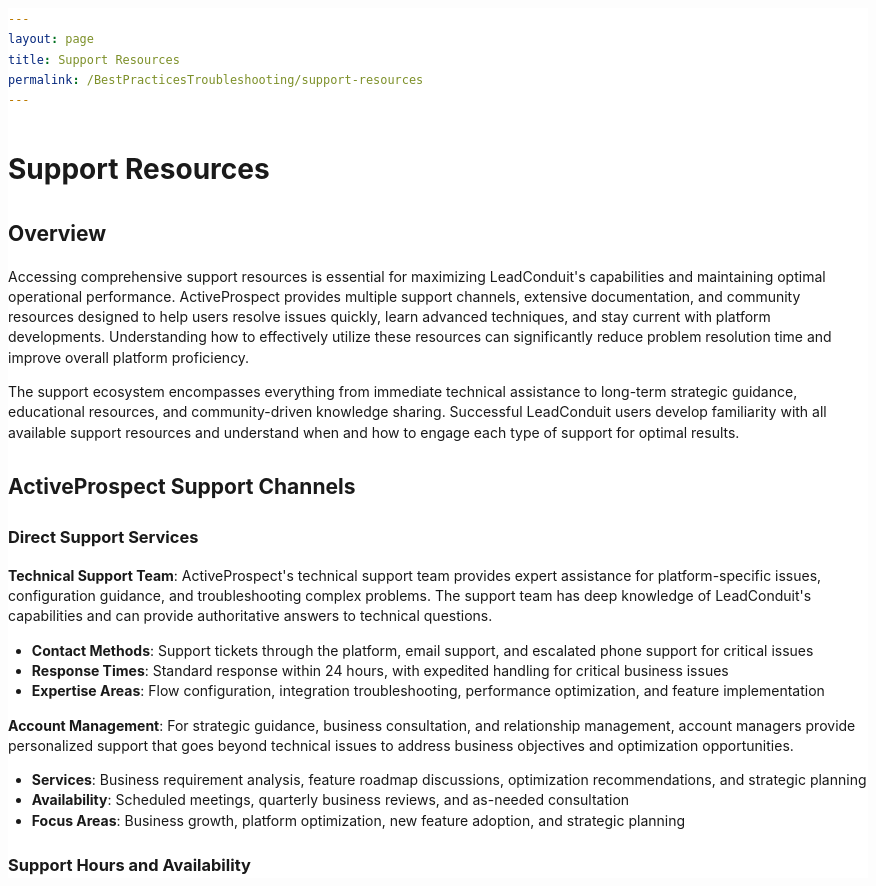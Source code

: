 ```yaml
---
layout: page
title: Support Resources
permalink: /BestPracticesTroubleshooting/support-resources
---
```


# Support Resources

## Overview

Accessing comprehensive support resources is essential for maximizing LeadConduit's capabilities and maintaining optimal operational performance. ActiveProspect provides multiple support channels, extensive documentation, and community resources designed to help users resolve issues quickly, learn advanced techniques, and stay current with platform developments. Understanding how to effectively utilize these resources can significantly reduce problem resolution time and improve overall platform proficiency.

The support ecosystem encompasses everything from immediate technical assistance to long-term strategic guidance, educational resources, and community-driven knowledge sharing. Successful LeadConduit users develop familiarity with all available support resources and understand when and how to engage each type of support for optimal results.

## ActiveProspect Support Channels

### Direct Support Services

**Technical Support Team**: ActiveProspect's technical support team provides expert assistance for platform-specific issues, configuration guidance, and troubleshooting complex problems. The support team has deep knowledge of LeadConduit's capabilities and can provide authoritative answers to technical questions.

- **Contact Methods**: Support tickets through the platform, email support, and escalated phone support for critical issues
- **Response Times**: Standard response within 24 hours, with expedited handling for critical business issues
- **Expertise Areas**: Flow configuration, integration troubleshooting, performance optimization, and feature implementation

**Account Management**: For strategic guidance, business consultation, and relationship management, account managers provide personalized support that goes beyond technical issues to address business objectives and optimization opportunities.

- **Services**: Business requirement analysis, feature roadmap discussions, optimization recommendations, and strategic planning
- **Availability**: Scheduled meetings, quarterly business reviews, and as-needed consultation
- **Focus Areas**: Business growth, platform optimization, new feature adoption, and strategic planning

### Support Hours and Availability
